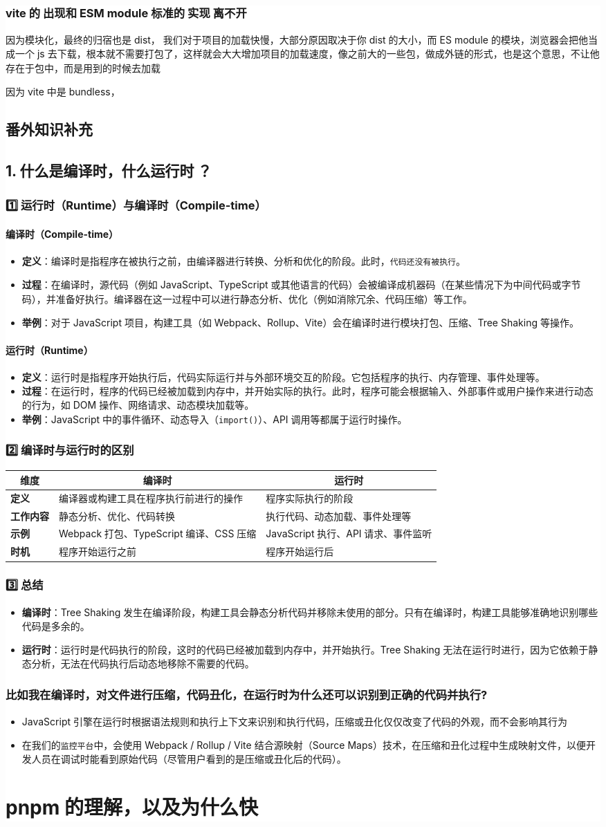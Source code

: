 ### vite 的 出现和 ESM module 标准的 实现 离不开

因为模块化，最终的归宿也是 dist， 我们对于项目的加载快慢，大部分原因取决于你 dist 的大小，而 ES module 的模块，浏览器会把他当成一个 js 去下载，根本就不需要打包了，这样就会大大增加项目的加载速度，像之前大的一些包，做成外链的形式，也是这个意思，不让他存在于包中，而是用到的时候去加载

因为 vite 中是 bundless，

## 番外知识补充

## 1. 什么是编译时，什么运行时 ？

### 1️⃣ **运行时（Runtime）与编译时（Compile-time）**

#### **编译时（Compile-time）**

- **定义**：编译时是指程序在被执行之前，由编译器进行转换、分析和优化的阶段。此时，`代码还没有被执行`。
- **过程**：在编译时，源代码（例如 JavaScript、TypeScript 或其他语言的代码）会被编译成机器码（在某些情况下为中间代码或字节码），并准备好执行。编译器在这一过程中可以进行静态分析、优化（例如消除冗余、代码压缩）等工作。

- **举例**：对于 JavaScript 项目，构建工具（如 Webpack、Rollup、Vite）会在编译时进行模块打包、压缩、Tree Shaking 等操作。

#### **运行时（Runtime）**

- **定义**：运行时是指程序开始执行后，代码实际运行并与外部环境交互的阶段。它包括程序的执行、内存管理、事件处理等。
- **过程**：在运行时，程序的代码已经被加载到内存中，并开始实际的执行。此时，程序可能会根据输入、外部事件或用户操作来进行动态的行为，如 DOM 操作、网络请求、动态模块加载等。
- **举例**：JavaScript 中的事件循环、动态导入（`import()`）、API 调用等都属于运行时操作。

### 2️⃣ **编译时与运行时的区别**

| **维度**     | **编译时**                              | **运行时**                          |
| ------------ | --------------------------------------- | ----------------------------------- |
| **定义**     | 编译器或构建工具在程序执行前进行的操作  | 程序实际执行的阶段                  |
| **工作内容** | 静态分析、优化、代码转换                | 执行代码、动态加载、事件处理等      |
| **示例**     | Webpack 打包、TypeScript 编译、CSS 压缩 | JavaScript 执行、API 请求、事件监听 |
| **时机**     | 程序开始运行之前                        | 程序开始运行后                      |

### 3️⃣ **总结**

- **编译时**：Tree Shaking 发生在编译阶段，构建工具会静态分析代码并移除未使用的部分。只有在编译时，构建工具能够准确地识别哪些代码是多余的。

- **运行时**：运行时是代码执行的阶段，这时的代码已经被加载到内存中，并开始执行。Tree Shaking 无法在运行时进行，因为它依赖于静态分析，无法在代码执行后动态地移除不需要的代码。

### 比如我在编译时，对文件进行压缩，代码丑化，在运行时为什么还可以识别到正确的代码并执行?

- JavaScript 引擎在运行时根据语法规则和执行上下文来识别和执行代码，压缩或丑化仅仅改变了代码的外观，而不会影响其行为

- 在我们的`监控平台`中，会使用 Webpack / Rollup / Vite 结合源映射（Source Maps）技术，在压缩和丑化过程中生成映射文件，以便开发人员在调试时能看到原始代码（尽管用户看到的是压缩或丑化后的代码）。

# pnpm 的理解，以及为什么快

